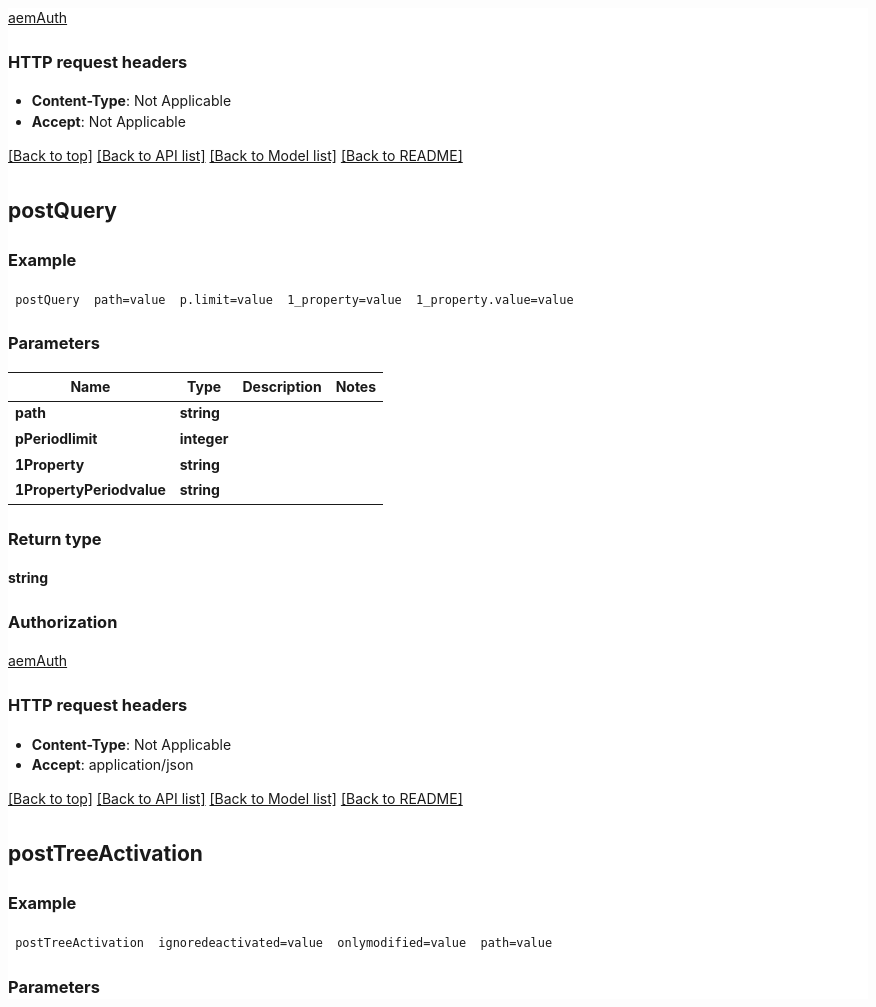 [aemAuth](../README.md#aemAuth)

### HTTP request headers

 - **Content-Type**: Not Applicable
 - **Accept**: Not Applicable

[[Back to top]](#) [[Back to API list]](../README.md#documentation-for-api-endpoints) [[Back to Model list]](../README.md#documentation-for-models) [[Back to README]](../README.md)

## **postQuery**



### Example
```bash
 postQuery  path=value  p.limit=value  1_property=value  1_property.value=value
```

### Parameters

Name | Type | Description  | Notes
------------- | ------------- | ------------- | -------------
 **path** | **string** |  |
 **pPeriodlimit** | **integer** |  |
 **1Property** | **string** |  |
 **1PropertyPeriodvalue** | **string** |  |

### Return type

**string**

### Authorization

[aemAuth](../README.md#aemAuth)

### HTTP request headers

 - **Content-Type**: Not Applicable
 - **Accept**: application/json

[[Back to top]](#) [[Back to API list]](../README.md#documentation-for-api-endpoints) [[Back to Model list]](../README.md#documentation-for-models) [[Back to README]](../README.md)

## **postTreeActivation**



### Example
```bash
 postTreeActivation  ignoredeactivated=value  onlymodified=value  path=value
```

### Parameters
